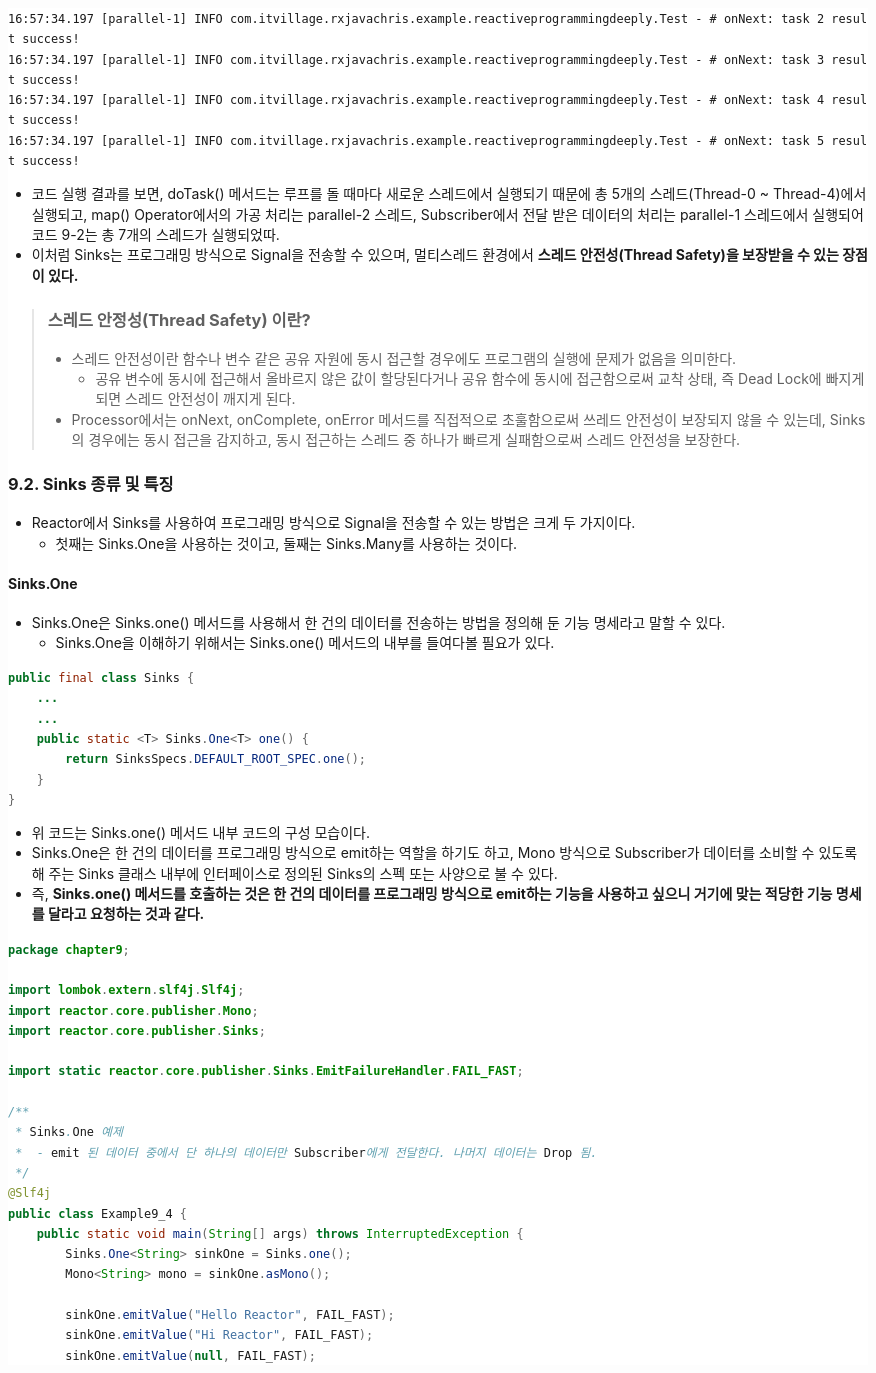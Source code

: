 ```text
16:57:34.197 [parallel-1] INFO com.itvillage.rxjavachris.example.reactiveprogrammingdeeply.Test - # onNext: task 2 result success!
16:57:34.197 [parallel-1] INFO com.itvillage.rxjavachris.example.reactiveprogrammingdeeply.Test - # onNext: task 3 result success!
16:57:34.197 [parallel-1] INFO com.itvillage.rxjavachris.example.reactiveprogrammingdeeply.Test - # onNext: task 4 result success!
16:57:34.197 [parallel-1] INFO com.itvillage.rxjavachris.example.reactiveprogrammingdeeply.Test - # onNext: task 5 result success!
```
- 코드 실행 결과를 보면, doTask() 메서드는 루프를 돌 때마다 새로운 스레드에서 실행되기 때문에 총 5개의 스레드(Thread-0 ~ Thread-4)에서 실행되고, map() Operator에서의 가공 처리는 parallel-2 스레드, Subscriber에서 전달 받은 데이터의 처리는 parallel-1 스레드에서 실행되어 코드 9-2는 총 7개의 스레드가 실행되었따.
- 이처럼 Sinks는 프로그래밍 방식으로 Signal을 전송할 수 있으며, 멀티스레드 환경에서 **스레드 안전성(Thread Safety)을 보장받을 수 있는 장점이 있다.**
> ### 스레드 안정성(Thread Safety) 이란?
> - 스레드 안전성이란 함수나 변수 같은 공유 자원에 동시 접근할 경우에도 프로그램의 실행에 문제가 없음을 의미한다.
>   - 공유 변수에 동시에 접근해서 올바르지 않은 값이 할당된다거나 공유 함수에 동시에 접근함으로써 교착 상태, 즉 Dead Lock에 빠지게 되면 스레드 안전성이 깨지게 된다.
> - Processor에서는 onNext, onComplete, onError 메서드를 직접적으로 초훌함으로써 쓰레드 안전성이 보장되지 않을 수 있는데, Sinks의 경우에는 동시 접근을 감지하고, 동시 접근하는 스레드 중 하나가 빠르게 실패함으로써 스레드 안전성을 보장한다.

### 9.2. Sinks 종류 및 특징
- Reactor에서 Sinks를 사용하여 프로그래밍 방식으로 Signal을 전송할 수 있는 방법은 크게 두 가지이다.
  - 첫째는 Sinks.One을 사용하는 것이고, 둘째는 Sinks.Many를 사용하는 것이다.
#### Sinks.One
- Sinks.One은 Sinks.one() 메서드를 사용해서 한 건의 데이터를 전송하는 방법을 정의해 둔 기능 명세라고 말할 수 있다.
  - Sinks.One을 이해하기 위해서는 Sinks.one() 메서드의 내부를 들여다볼 필요가 있다.
```java
public final class Sinks {
    ...
    ...
    public static <T> Sinks.One<T> one() {
        return SinksSpecs.DEFAULT_ROOT_SPEC.one();
    }
}
```
- 위 코드는 Sinks.one() 메서드 내부 코드의 구성 모습이다.
- Sinks.One은 한 건의 데이터를 프로그래밍 방식으로 emit하는 역할을 하기도 하고, Mono 방식으로 Subscriber가 데이터를 소비할 수 있도록 해 주는 Sinks 클래스 내부에 인터페이스로 정의된 Sinks의 스펙 또는 사양으로 불 수 있다.
- 즉, **Sinks.one() 메서드를 호출하는 것은 한 건의 데이터를 프로그래밍 방식으로 emit하는 기능을 사용하고 싶으니 거기에 맞는 적당한 기능 명세를 달라고 요청하는 것과 같다.**
```java
package chapter9;

import lombok.extern.slf4j.Slf4j;
import reactor.core.publisher.Mono;
import reactor.core.publisher.Sinks;

import static reactor.core.publisher.Sinks.EmitFailureHandler.FAIL_FAST;

/**
 * Sinks.One 예제
 *  - emit 된 데이터 중에서 단 하나의 데이터만 Subscriber에게 전달한다. 나머지 데이터는 Drop 됨.
 */
@Slf4j
public class Example9_4 {
    public static void main(String[] args) throws InterruptedException {
        Sinks.One<String> sinkOne = Sinks.one();
        Mono<String> mono = sinkOne.asMono();

        sinkOne.emitValue("Hello Reactor", FAIL_FAST);
        sinkOne.emitValue("Hi Reactor", FAIL_FAST);
        sinkOne.emitValue(null, FAIL_FAST);

```